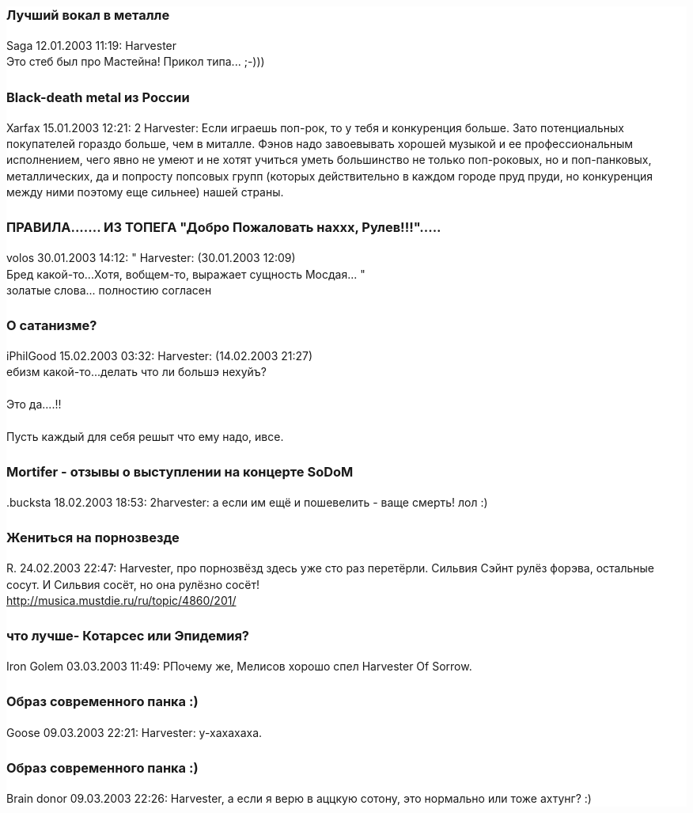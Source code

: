 ### Лучший вокал в металле

Saga 12.01.2003 11:19:
Harvester<BR>Это стеб был про Мастейна! Прикол типа... ;-)))

### Black-death metal из России

Xarfax 15.01.2003 12:21:
2 Harvester: Если играешь поп-рок, то у тебя и конкуренция больше. Зато потенциальных покупателей гораздо больше, чем в миталле. Фэнов надо завоевывать хорошей музыкой и ее профессиональным исполнением, чего явно не умеют и не хотят учиться уметь большинство не только поп-роковых, но и поп-панковых, металлических, да и попросту попсовых групп (которых действительно в каждом городе пруд пруди, но конкуренция между ними поэтому еще сильнее) нашей страны.

### ПРАВИЛА....... ИЗ ТОПЕГА "Добро Пожаловать наххх, Рулев!!!".....

volos 30.01.2003 14:12:
" Harvester: (30.01.2003 12:09)  <BR>  Бред какой-то...Хотя, вобщем-то, выражает сущность Мосдая...  "<BR>золатые слова... полностию согласен

### О сатанизме?

iPhilGood 15.02.2003 03:32:
 Harvester: (14.02.2003 21:27)  <BR>  ебизм какой-то...делать что ли большэ нехуйъ?  <BR><BR>Это да....!!<BR><BR> Пусть каждый для себя решыт что ему надо, ивсе.

### Mortifer - отзывы о выступлении на концерте SoDoM

.bucksta 18.02.2003 18:53:
2harvester: а если им ещё и пошевелить - ваще смерть! лол :)

### Жениться на порнозвезде

R. 24.02.2003 22:47:
Harvester, про порнозвёзд здесь уже сто раз перетёрли. Сильвия Сэйнт рулёз форэва, остальные сосут. И Сильвия сосёт, но она рулёзно сосёт!<BR><A HREF="http://musica.mustdie.ru/ru/topic/4860/201/" target="_blank">http://musica.mustdie.ru/ru/topic/4860/201/</A>

### что лучше- Котарсес или Эпидемия?

Iron Golem 03.03.2003 11:49:
РПочему же, Мелисов хорошо спел Harvester Of Sorrow.

### Образ современного панка :)

Goose 09.03.2003 22:21:
Harvester: у-хахахаха. 

### Образ современного панка :)

Brain donor 09.03.2003 22:26:
Harvester, а если я верю в аццкую сотону, это нормально или тоже ахтунг? :)
